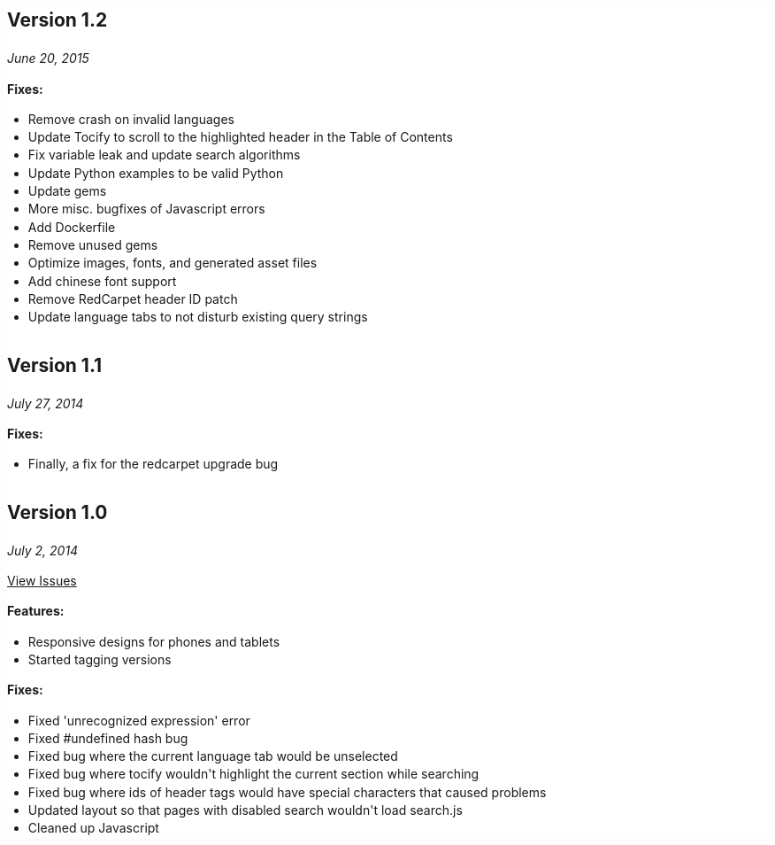 ## Version 1.2

*June 20, 2015*

**Fixes:**

- Remove crash on invalid languages
- Update Tocify to scroll to the highlighted header in the Table of Contents
- Fix variable leak and update search algorithms
- Update Python examples to be valid Python
- Update gems
- More misc. bugfixes of Javascript errors
- Add Dockerfile
- Remove unused gems
- Optimize images, fonts, and generated asset files
- Add chinese font support
- Remove RedCarpet header ID patch
- Update language tabs to not disturb existing query strings

## Version 1.1

*July 27, 2014*

**Fixes:**

- Finally, a fix for the redcarpet upgrade bug

## Version 1.0

*July 2, 2014*

[View Issues](https://github.com/tripit/slate/issues?milestone=1&state=closed)

**Features:**

- Responsive designs for phones and tablets
- Started tagging versions

**Fixes:**

- Fixed 'unrecognized expression' error
- Fixed #undefined hash bug
- Fixed bug where the current language tab would be unselected
- Fixed bug where tocify wouldn't highlight the current section while searching
- Fixed bug where ids of header tags would have special characters that caused problems
- Updated layout so that pages with disabled search wouldn't load search.js
- Cleaned up Javascript
